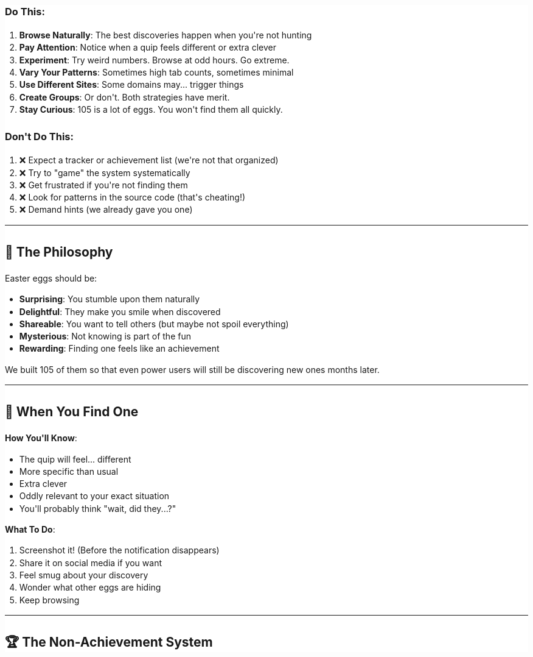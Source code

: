 ### Do This:
1. **Browse Naturally**: The best discoveries happen when you're not hunting
2. **Pay Attention**: Notice when a quip feels different or extra clever
3. **Experiment**: Try weird numbers. Browse at odd hours. Go extreme.
4. **Vary Your Patterns**: Sometimes high tab counts, sometimes minimal
5. **Use Different Sites**: Some domains may... trigger things
6. **Create Groups**: Or don't. Both strategies have merit.
7. **Stay Curious**: 105 is a lot of eggs. You won't find them all quickly.

### Don't Do This:
1. ❌ Expect a tracker or achievement list (we're not that organized)
2. ❌ Try to "game" the system systematically
3. ❌ Get frustrated if you're not finding them
4. ❌ Look for patterns in the source code (that's cheating!)
5. ❌ Demand hints (we already gave you one)

---

## 🎲 The Philosophy

Easter eggs should be:
- **Surprising**: You stumble upon them naturally
- **Delightful**: They make you smile when discovered
- **Shareable**: You want to tell others (but maybe not spoil everything)
- **Mysterious**: Not knowing is part of the fun
- **Rewarding**: Finding one feels like an achievement

We built 105 of them so that even power users will still be discovering new ones months later.

---

## 📸 When You Find One

**How You'll Know**:
- The quip will feel... different
- More specific than usual
- Extra clever
- Oddly relevant to your exact situation
- You'll probably think "wait, did they...?"

**What To Do**:
1. Screenshot it! (Before the notification disappears)
2. Share it on social media if you want
3. Feel smug about your discovery
4. Wonder what other eggs are hiding
5. Keep browsing

---

## 🏆 The Non-Achievement System
